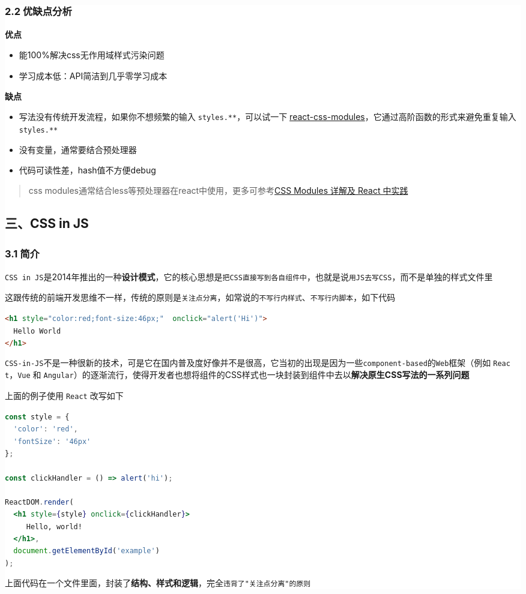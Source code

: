 ### 2.2 优缺点分析

**优点**

* 能100%解决css无作用域样式污染问题

* 学习成本低：API简洁到几乎零学习成本

**缺点**

* 写法没有传统开发流程，如果你不想频繁的输入 `styles.**`，可以试一下 [react-css-modules](https://github.com/gajus/react-css-modules)，它通过高阶函数的形式来避免重复输入 `styles.**`

* 没有变量，通常要结合预处理器

* 代码可读性差，hash值不方便debug

> css modules通常结合less等预处理器在react中使用，更多可参考[CSS Modules 详解及 React 中实践](https://zhuanlan.zhihu.com/p/20495964)

## 三、CSS in JS

### 3.1 简介

`CSS in JS`是2014年推出的一种**设计模式**，它的核心思想是`把CSS直接写到各自组件中`，也就是说`用JS去写CSS`，而不是单独的样式文件里

这跟传统的前端开发思维不一样，传统的原则是`关注点分离`，如常说的`不写行内样式`、`不写行内脚本`，如下代码

```html
<h1 style="color:red;font-size:46px;"  onclick="alert('Hi')">
  Hello World
</h1>
```

`CSS-in-JS`不是一种很新的技术，可是它在国内普及度好像并不是很高，它当初的出现是因为一些`component-based`的`Web`框架（例如 `React`，`Vue` 和 `Angular`）的逐渐流行，使得开发者也想将组件的CSS样式也一块封装到组件中去以**解决原生CSS写法的一系列问题**

上面的例子使用 `React` 改写如下

```jsx
const style = {
  'color': 'red',
  'fontSize': '46px'
};

const clickHandler = () => alert('hi'); 

ReactDOM.render(
  <h1 style={style} onclick={clickHandler}>
     Hello, world!
  </h1>,
  document.getElementById('example')
);
```

上面代码在一个文件里面，封装了**结构、样式和逻辑**，完全`违背了"关注点分离"的原则`
